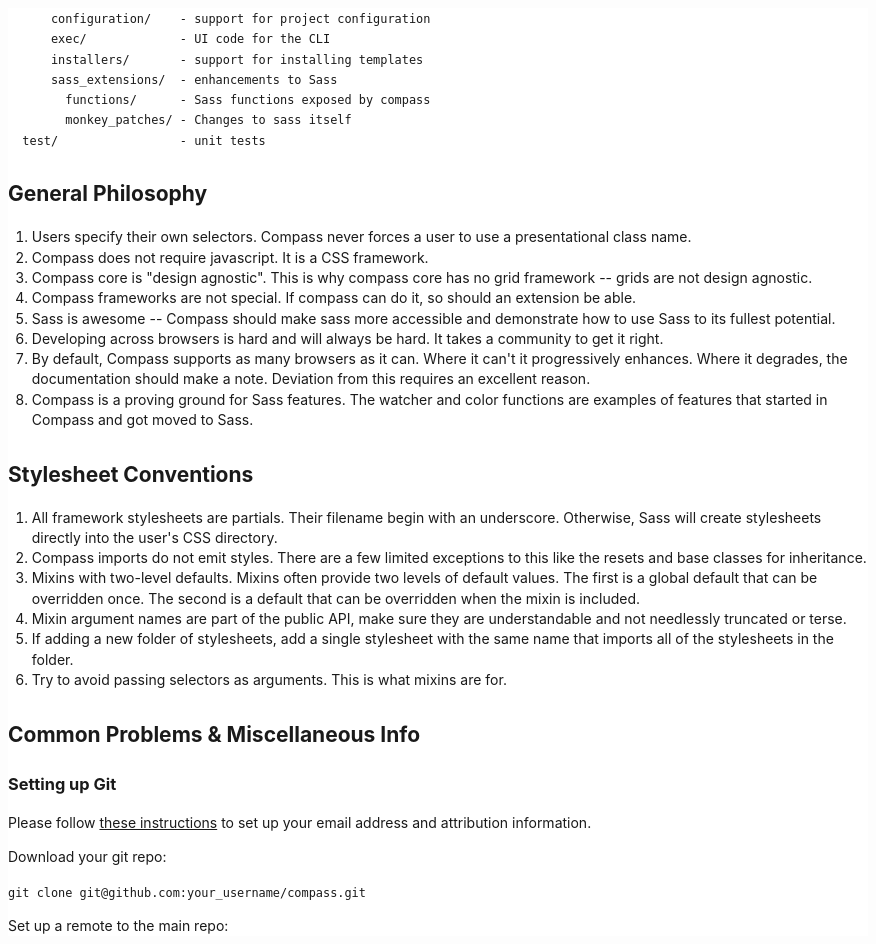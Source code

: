           configuration/    - support for project configuration
          exec/             - UI code for the CLI
          installers/       - support for installing templates
          sass_extensions/  - enhancements to Sass
            functions/      - Sass functions exposed by compass
            monkey_patches/ - Changes to sass itself
      test/                 - unit tests

<h2 id="project-philosophy">General Philosophy</h2>

1. Users specify their own selectors. Compass never forces a user
   to use a presentational class name.
2. Compass does not require javascript. It is a CSS framework.
3. Compass core is "design agnostic". This is why compass core has no
   grid framework -- grids are not design agnostic.
4. Compass frameworks are not special. If compass can do it, so should an extension
   be able.
5. Sass is awesome -- Compass should make sass more accessible and
   demonstrate how to use Sass to its fullest potential.
6. Developing across browsers is hard and will always be hard. It takes
   a community to get it right.
7. By default, Compass supports as many browsers as it can. Where it can't
   it progressively enhances. Where it degrades, the documentation should
   make a note. Deviation from this requires an excellent reason.
8. Compass is a proving ground for Sass features. The watcher and color
   functions are examples of features that started in Compass and got
   moved to Sass.

<h2 id="stylesheet-conventions">Stylesheet Conventions</h2>

1. All framework stylesheets are partials. Their filename begin with an underscore.
   Otherwise, Sass will create stylesheets directly into the user's CSS directory.
2. Compass imports do not emit styles. There are a few limited exceptions to this like
   the resets and base classes for inheritance.
3. Mixins with two-level defaults. Mixins often provide two levels of default
   values. The first is a global default that can be overridden once. The second
   is a default that can be overridden when the mixin is included.
4. Mixin argument names are part of the public API, make sure they are understandable and not
   needlessly truncated or terse.
5. If adding a new folder of stylesheets, add a single stylesheet with the same name that
   imports all of the stylesheets in the folder.
6. Try to avoid passing selectors as arguments. This is what mixins are for.


<h2 id="faq">Common Problems &amp; Miscellaneous Info</h2>

<h3 id="setting-up-git">Setting up Git</h3>

Please follow [these instructions](http://help.github.com/git-email-settings/)
to set up your email address and attribution information.

Download your git repo:

    git clone git@github.com:your_username/compass.git

Set up a remote to the main repo:
